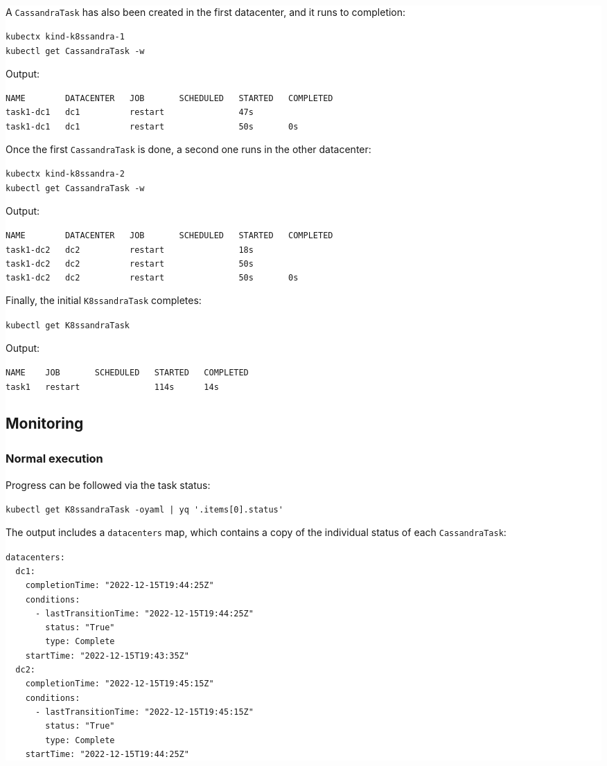 A `CassandraTask` has also been created in the first datacenter, and it runs to completion:
```shell
kubectx kind-k8ssandra-1
kubectl get CassandraTask -w
```

Output:
```
NAME        DATACENTER   JOB       SCHEDULED   STARTED   COMPLETED
task1-dc1   dc1          restart               47s
task1-dc1   dc1          restart               50s       0s
```

Once the first `CassandraTask` is done, a second one runs in the other datacenter:
```shell
kubectx kind-k8ssandra-2
kubectl get CassandraTask -w
```

Output:
```
NAME        DATACENTER   JOB       SCHEDULED   STARTED   COMPLETED
task1-dc2   dc2          restart               18s
task1-dc2   dc2          restart               50s
task1-dc2   dc2          restart               50s       0s
```

Finally, the initial `K8ssandraTask` completes:

```shell
kubectl get K8ssandraTask
```

Output:
```
NAME    JOB       SCHEDULED   STARTED   COMPLETED
task1   restart               114s      14s
```

## Monitoring

### Normal execution

Progress can be followed via the task status:
```shell
kubectl get K8ssandraTask -oyaml | yq '.items[0].status'
```

The output includes a `datacenters` map, which contains a copy of the individual status of each `CassandraTask`:
```
datacenters:
  dc1:
    completionTime: "2022-12-15T19:44:25Z"
    conditions:
      - lastTransitionTime: "2022-12-15T19:44:25Z"
        status: "True"
        type: Complete
    startTime: "2022-12-15T19:43:35Z"
  dc2:
    completionTime: "2022-12-15T19:45:15Z"
    conditions:
      - lastTransitionTime: "2022-12-15T19:45:15Z"
        status: "True"
        type: Complete
    startTime: "2022-12-15T19:44:25Z"
```


[CassandraTask]: https://docs-v2.k8ssandra.io/reference/crd/cass-operator-crds-latest/#cassandratask
[Ownership]: https://kubernetes.io/docs/concepts/overview/working-with-objects/owners-dependents/